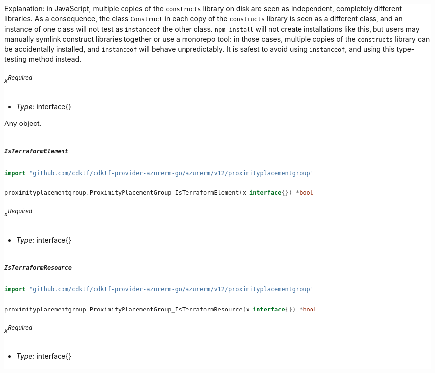 Explanation: in JavaScript, multiple copies of the `constructs` library on
disk are seen as independent, completely different libraries. As a
consequence, the class `Construct` in each copy of the `constructs` library
is seen as a different class, and an instance of one class will not test as
`instanceof` the other class. `npm install` will not create installations
like this, but users may manually symlink construct libraries together or
use a monorepo tool: in those cases, multiple copies of the `constructs`
library can be accidentally installed, and `instanceof` will behave
unpredictably. It is safest to avoid using `instanceof`, and using
this type-testing method instead.

###### `x`<sup>Required</sup> <a name="x" id="@cdktf/provider-azurerm.proximityPlacementGroup.ProximityPlacementGroup.isConstruct.parameter.x"></a>

- *Type:* interface{}

Any object.

---

##### `IsTerraformElement` <a name="IsTerraformElement" id="@cdktf/provider-azurerm.proximityPlacementGroup.ProximityPlacementGroup.isTerraformElement"></a>

```go
import "github.com/cdktf/cdktf-provider-azurerm-go/azurerm/v12/proximityplacementgroup"

proximityplacementgroup.ProximityPlacementGroup_IsTerraformElement(x interface{}) *bool
```

###### `x`<sup>Required</sup> <a name="x" id="@cdktf/provider-azurerm.proximityPlacementGroup.ProximityPlacementGroup.isTerraformElement.parameter.x"></a>

- *Type:* interface{}

---

##### `IsTerraformResource` <a name="IsTerraformResource" id="@cdktf/provider-azurerm.proximityPlacementGroup.ProximityPlacementGroup.isTerraformResource"></a>

```go
import "github.com/cdktf/cdktf-provider-azurerm-go/azurerm/v12/proximityplacementgroup"

proximityplacementgroup.ProximityPlacementGroup_IsTerraformResource(x interface{}) *bool
```

###### `x`<sup>Required</sup> <a name="x" id="@cdktf/provider-azurerm.proximityPlacementGroup.ProximityPlacementGroup.isTerraformResource.parameter.x"></a>

- *Type:* interface{}

---
